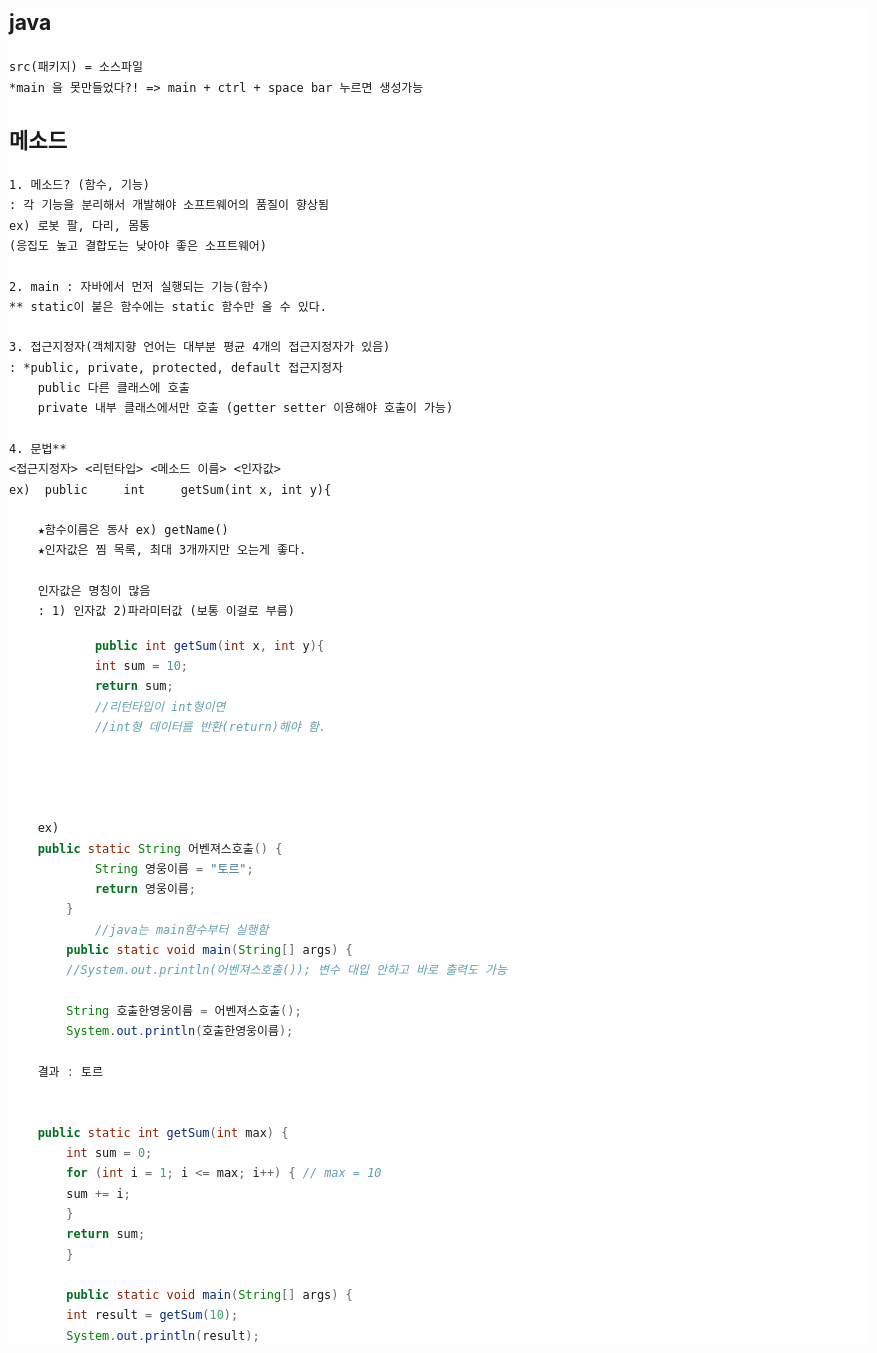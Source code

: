 ## java 
	src(패키지) = 소스파일
	*main 을 못만들었다?! => main + ctrl + space bar 누르면 생성가능

## 메소드
	1. 메소드? (함수, 기능) 
	: 각 기능을 분리해서 개발해야 소프트웨어의 품질이 향상됨
	ex) 로봇 팔, 다리, 몸통
	(응집도 높고 결합도는 낮아야 좋은 소프트웨어) 

	2. main : 자바에서 먼저 실행되는 기능(함수)
	** static이 붙은 함수에는 static 함수만 올 수 있다.

	3. 접근지정자(객체지향 언어는 대부분 평균 4개의 접근지정자가 있음) 
	: *public, private, protected, default 접근지정자
		public 다른 클래스에 호출
		private 내부 클래스에서만 호출 (getter setter 이용해야 호출이 가능)

	4. 문법**                            
	<접근지정자> <리턴타입> <메소드 이름> <인자값> 
	ex)  public     int     getSum(int x, int y){
		
		★함수이름은 동사 ex) getName()
		★인자값은 찜 목록, 최대 3개까지만 오는게 좋다.

		인자값은 명칭이 많음 
		: 1) 인자값 2)파라미터값 (보통 이걸로 부름)

```java
			public int getSum(int x, int y){
			int sum = 10;
			return sum;
			//리턴타입이 int형이면
			//int형 데이터를 반환(return)해야 함.
			



	ex)
	public static String 어벤져스호출() {
			String 영웅이름 = "토르";
			return 영웅이름;
		}
			//java는 main함수부터 실행함
		public static void main(String[] args) {
		//System.out.println(어벤져스호출()); 변수 대입 안하고 바로 출력도 가능
		
		String 호출한영웅이름 = 어벤져스호출();
		System.out.println(호출한영웅이름);

	결과 : 토르


	public static int getSum(int max) {
		int sum = 0;
		for (int i = 1; i <= max; i++) { // max = 10
		sum += i;
		}
		return sum; 
		}

		public static void main(String[] args) {
		int result = getSum(10);
		System.out.println(result);

```